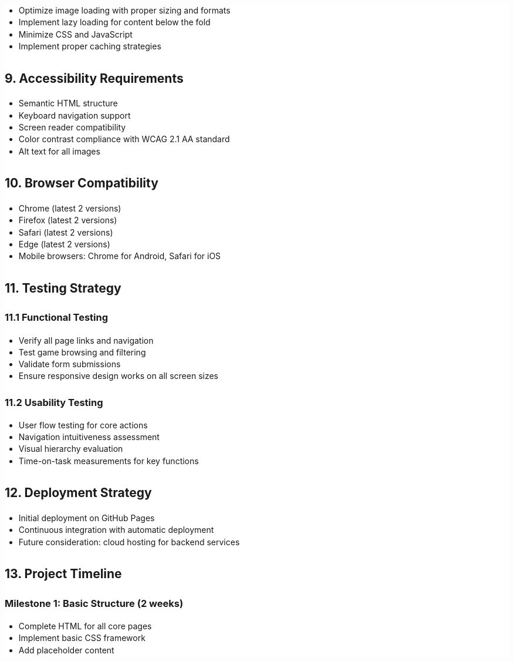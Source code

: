 - Optimize image loading with proper sizing and formats
- Implement lazy loading for content below the fold
- Minimize CSS and JavaScript
- Implement proper caching strategies

## 9. Accessibility Requirements

- Semantic HTML structure
- Keyboard navigation support
- Screen reader compatibility
- Color contrast compliance with WCAG 2.1 AA standard
- Alt text for all images

## 10. Browser Compatibility

- Chrome (latest 2 versions)
- Firefox (latest 2 versions)
- Safari (latest 2 versions)
- Edge (latest 2 versions)
- Mobile browsers: Chrome for Android, Safari for iOS

## 11. Testing Strategy

### 11.1 Functional Testing

- Verify all page links and navigation
- Test game browsing and filtering
- Validate form submissions
- Ensure responsive design works on all screen sizes

### 11.2 Usability Testing

- User flow testing for core actions
- Navigation intuitiveness assessment
- Visual hierarchy evaluation
- Time-on-task measurements for key functions

## 12. Deployment Strategy

- Initial deployment on GitHub Pages
- Continuous integration with automatic deployment
- Future consideration: cloud hosting for backend services

## 13. Project Timeline

### Milestone 1: Basic Structure (2 weeks)
- Complete HTML for all core pages
- Implement basic CSS framework
- Add placeholder content
